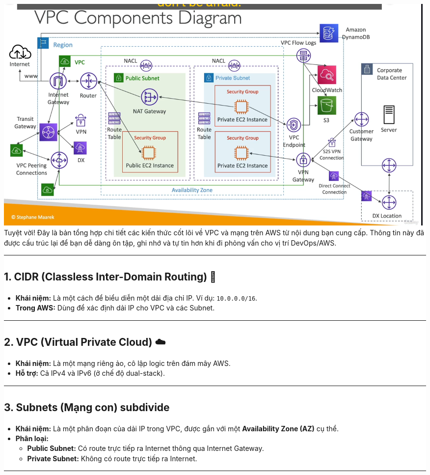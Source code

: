 ![1746634147604](image/all/1746634147604.png)
Tuyệt vời! Đây là bản tổng hợp chi tiết các kiến thức cốt lõi về VPC và mạng trên AWS từ nội dung bạn cung cấp. Thông tin này đã được cấu trúc lại để bạn dễ dàng ôn tập, ghi nhớ và tự tin hơn khi đi phỏng vấn cho vị trí DevOps/AWS.

---

## 1. CIDR (Classless Inter-Domain Routing) 📏

- **Khái niệm:** Là một cách để biểu diễn một dải địa chỉ IP. Ví dụ: `10.0.0.0/16`.
- **Trong AWS:** Dùng để xác định dải IP cho VPC và các Subnet.

---

## 2. VPC (Virtual Private Cloud) ☁️

- **Khái niệm:** Là một mạng riêng ảo, cô lập logic trên đám mây AWS.
- **Hỗ trợ:** Cả IPv4 và IPv6 (ở chế độ dual-stack).

---

## 3. Subnets (Mạng con) subdivide

- **Khái niệm:** Là một phân đoạn của dải IP trong VPC, được gắn với một **Availability Zone (AZ)** cụ thể.
- **Phân loại:**
  - **Public Subnet:** Có route trực tiếp ra Internet thông qua Internet Gateway.
  - **Private Subnet:** Không có route trực tiếp ra Internet.

---